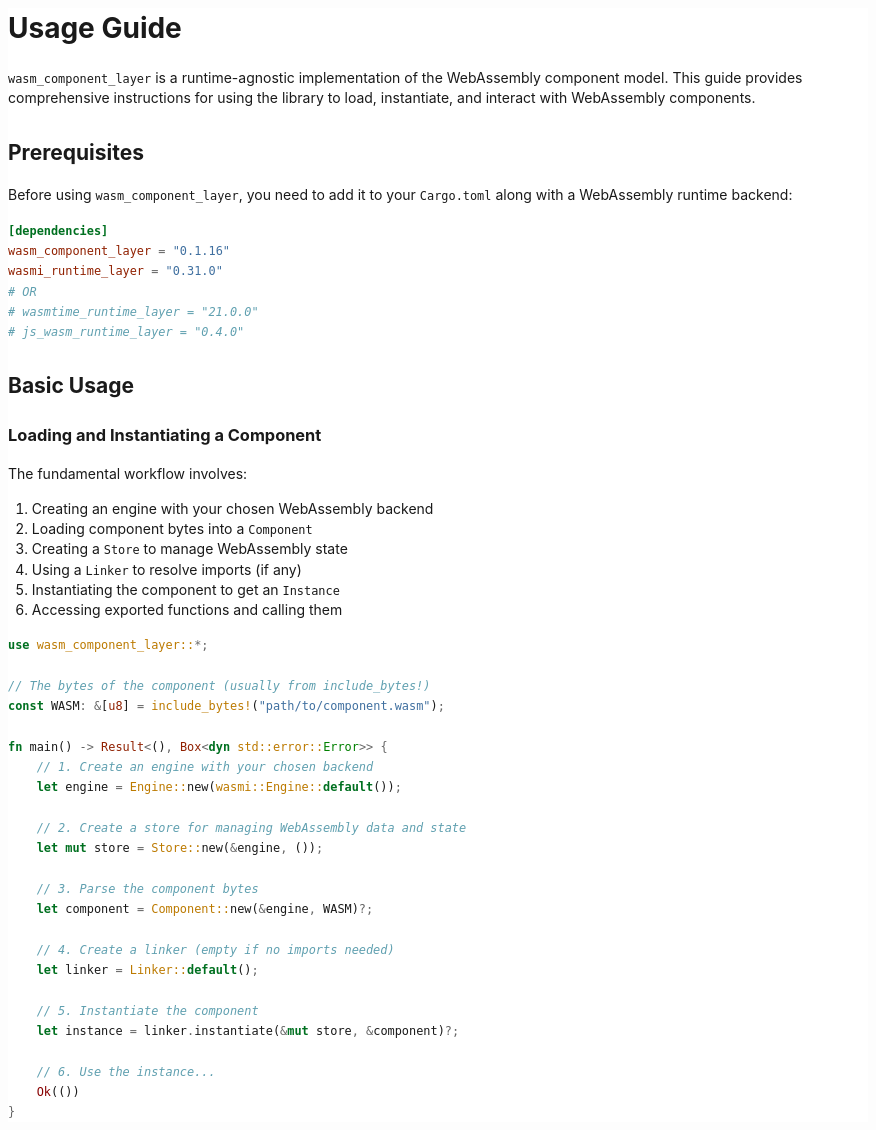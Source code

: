 # Usage Guide

`wasm_component_layer` is a runtime-agnostic implementation of the WebAssembly component model. This guide provides comprehensive instructions for using the library to load, instantiate, and interact with WebAssembly components.

## Prerequisites

Before using `wasm_component_layer`, you need to add it to your `Cargo.toml` along with a WebAssembly runtime backend:

```toml
[dependencies]
wasm_component_layer = "0.1.16"
wasmi_runtime_layer = "0.31.0"
# OR
# wasmtime_runtime_layer = "21.0.0"
# js_wasm_runtime_layer = "0.4.0"
```

## Basic Usage

### Loading and Instantiating a Component

The fundamental workflow involves:
1. Creating an engine with your chosen WebAssembly backend
2. Loading component bytes into a `Component`
3. Creating a `Store` to manage WebAssembly state
4. Using a `Linker` to resolve imports (if any)
5. Instantiating the component to get an `Instance`
6. Accessing exported functions and calling them

```rust
use wasm_component_layer::*;

// The bytes of the component (usually from include_bytes!)
const WASM: &[u8] = include_bytes!("path/to/component.wasm");

fn main() -> Result<(), Box<dyn std::error::Error>> {
    // 1. Create an engine with your chosen backend
    let engine = Engine::new(wasmi::Engine::default());

    // 2. Create a store for managing WebAssembly data and state
    let mut store = Store::new(&engine, ());

    // 3. Parse the component bytes
    let component = Component::new(&engine, WASM)?;

    // 4. Create a linker (empty if no imports needed)
    let linker = Linker::default();

    // 5. Instantiate the component
    let instance = linker.instantiate(&mut store, &component)?;

    // 6. Use the instance...
    Ok(())
}
```
